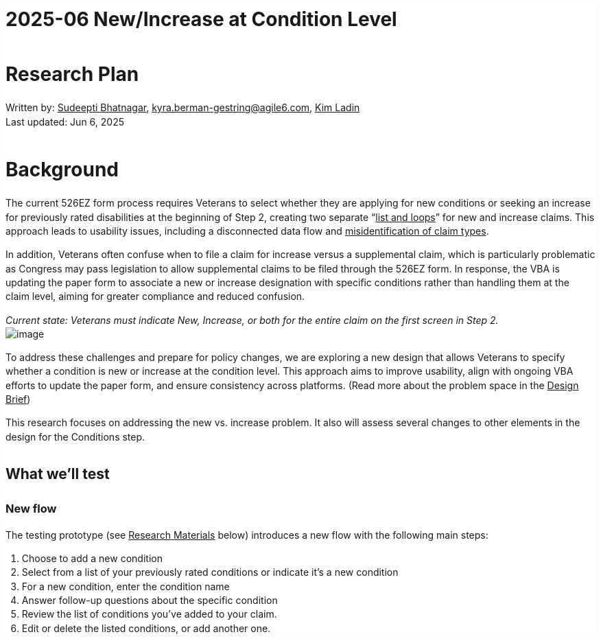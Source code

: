 # 2025-06 New/Increase at Condition Level 

# Research Plan

Written by: [Sudeepti Bhatnagar](mailto:sudeeptibhatnagar@navapbc.com), [kyra.berman-gestring@agile6.com](mailto:kyra.berman-gestring@agile6.com), [Kim Ladin](mailto:kimladin@navapbc.com)  
Last updated: Jun 6, 2025

# Background

The current 526EZ form process requires Veterans to select whether they are applying for new conditions or seeking an increase for previously rated disabilities at the beginning of Step 2, creating two separate “[list and loops](https://design.va.gov/patterns/ask-users-for/multiple-responses)” for new and increase claims. This approach leads to usability issues, including a disconnected data flow and [misidentification of claim types](https://docs.google.com/document/d/1fx9GaNEVoQssIg_wP3NoB72nzZC4C4eqfcFiVMqzMiE/edit?tab=t.0#heading=h.trab9osz8r1e). 

In addition, Veterans often confuse when to file a claim for increase versus a supplemental claim, which is particularly problematic as Congress may pass legislation to allow supplemental claims to be filed through the 526EZ form. In response, the VBA is updating the paper form to associate a new or increase designation with specific conditions rather than handling them at the claim level, aiming for greater compliance and reduced confusion.

*Current state: Veterans must indicate New, Increase, or both for the entire claim on the first screen in Step 2\.*  
![image](https://github.com/department-of-veterans-affairs/va.gov-team/blob/master/products/disability/526ez/research/CC-Team-Research/2025-06%20New%20or%20Increase%20at%20Condition%20level/images/conditions-current-flow.png)

To address these challenges and prepare for policy changes, we are exploring a new design that allows Veterans to specify whether a condition is new or increase at the condition level. This approach aims to improve usability, align with ongoing VBA efforts to update the paper form, and ensure consistency across platforms. (Read more about the problem space in the [Design Brief](https://github.com/department-of-veterans-affairs/va.gov-team/blob/master/products/disability/526ez/research/CC-Team-Research/2025-03%20Claims%20for%20Increase%20and%20New%20Identification%20from%20Claim%20to%20Condition%20level/Design%20Brief%3A%20Claims%20for%20Increase%20and%20New%20Identification%20from%20Claim%20to%20Condition%20Level.md))

This research focuses on addressing the new vs. increase problem. It also will assess several changes to other elements in the design for the Conditions step. 

## What we’ll test

### New flow

The testing prototype (see [Research Materials](#reseach-materials) below) introduces a new flow with the following main steps:

1. Choose to add a new condition  
2. Select from a list of your previously rated conditions or indicate it’s a new condition  
3. For a new condition, enter the condition name  
4. Answer follow-up questions about the specific condition  
5. Review the list of conditions you’ve added to your claim.  
6. Edit or delete the listed conditions, or add another one.
